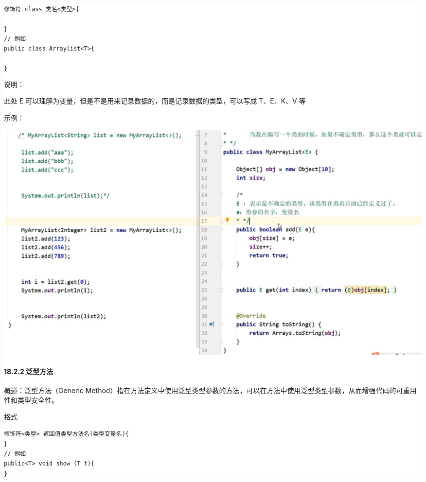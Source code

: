 ```
修饰符 class 类名<类型>{
    
}
// 例如
public class Arraylist<T>{
    
}

```

说明：

此处 E 可以理解为变量，但是不是用来记录数据的，而是记录数据的类型，可以写成 T、E、K、V 等

示例：

![](<assets/1740015251491.png>)

#### 18.2.2 泛型方法

概述：泛型方法（Generic Method）指在方法定义中使用泛型类型参数的方法，可以在方法中使用泛型类型参数，从而增强代码的可重用性和类型安全性。

格式

```
修饰符<类型> 返回值类型方法名(类型变量名){
}
// 例如
public<T> void show (T t){
}

```
